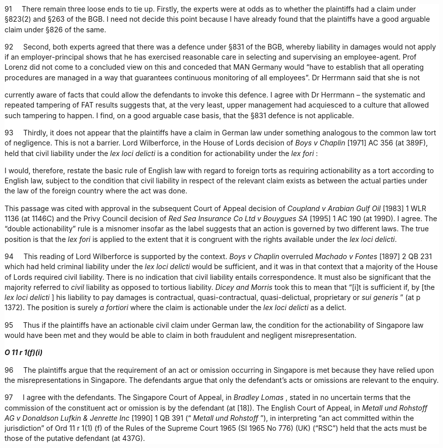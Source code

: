 91     There remain three loose ends to tie up. Firstly, the experts were at odds as to whether the plaintiffs had a claim under §823(2) and §263 of the BGB. I need not decide this point because I have already found that the plaintiffs have a good arguable claim under §826 of the same. 

92     Second, both experts agreed that there was a defence under §831 of the BGB, whereby liability in damages would not apply if an employer-principal shows that he has exercised reasonable care in selecting and supervising an employee-agent. Prof Lorenz did not come to a concluded view on this and conceded that MAN Germany would “have to establish that all operating procedures are managed in a way that guarantees continuous monitoring of all employees”. Dr Herrmann said that she is not 


currently aware of facts that could allow the defendants to invoke this defence. I agree with Dr Herrmann – the systematic and repeated tampering of FAT results suggests that, at the very least, upper management had acquiesced to a culture that allowed such tampering to happen. I find, on a good arguable case basis, that the §831 defence is not applicable. 

93     Thirdly, it does not appear that the plaintiffs have a claim in German law under something analogous to the common law tort of negligence. This is not a barrier. Lord Wilberforce, in the House of Lords decision of _Boys v Chaplin_ [1971] AC 356 (at 389F), held that civil liability under the _lex loci delicti_ is a condition for actionability under the _lex fori_ : 

 I would, therefore, restate the basic rule of English law with regard to foreign torts as requiring actionability as a tort according to English law, subject to the condition that civil liability in respect of the relevant claim exists as between the actual parties under the law of the foreign country where the act was done. 

This passage was cited with approval in the subsequent Court of Appeal decision of _Coupland v Arabian Gulf Oil_ [1983] 1 WLR 1136 (at 1146C) and the Privy Council decision of _Red Sea Insurance Co Ltd v Bouygues SA_ [1995] 1 AC 190 (at 199D). I agree. The “double actionability” rule is a misnomer insofar as the label suggests that an action is governed by two different laws. The true position is that the _lex fori_ is applied to the extent that it is congruent with the rights available under the _lex loci delicti_. 

94     This reading of Lord Wilberforce is supported by the context. _Boys v Chaplin_ overruled _Machado v Fontes_ [1897] 2 QB 231 which had held criminal liability under the _lex loci delicti_ would be sufficient, and it was in that context that a majority of the House of Lords required civil liability. There is no indication that civil liability entails correspondence. It must also be significant that the majority referred to _civil_ liability as opposed to tortious liability. _Dicey and Morris_ took this to mean that “[i]t is sufficient if, by [the _lex loci delicti_ ] his liability to pay damages is contractual, quasi-contractual, quasi-delictual, proprietary or _sui generis_ ” (at p 1372). The position is surely _a fortiori_ where the claim is actionable under the _lex loci delicti_ as a delict. 

95     Thus if the plaintiffs have an actionable civil claim under German law, the condition for the actionability of Singapore law would have been met and they would be able to claim in both fraudulent and negligent misrepresentation. 

**_O 11 r 1(f)(i)_** 

96     The plaintiffs argue that the requirement of an act or omission occurring in Singapore is met because they have relied upon the misrepresentations in Singapore. The defendants argue that only the defendant’s acts or omissions are relevant to the enquiry. 

97     I agree with the defendants. The Singapore Court of Appeal, in _Bradley Lomas_ , stated in no uncertain terms that the commission of the constituent act or omission is by the defendant (at [18]). The English Court of Appeal, in _Metall und Rohstoff AG v Donaldson Lufkin & Jenrette Inc_ [1990] 1 QB 391 (“ _Metall und Rohstoff_ ”), in interpreting “an act committed within the jurisdiction” of Ord 11 r 1(1) (f) of the Rules of the Supreme Court 1965 (SI 1965 No 776) (UK) (“RSC”) held that the acts must be those of the putative defendant (at 437G). 
